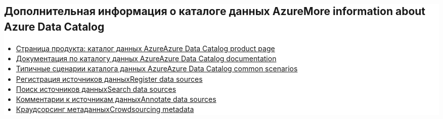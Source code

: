 ## <a name="more-information-about-azure-data-catalog"></a><span data-ttu-id="d680f-280">Дополнительная информация о каталоге данных Azure</span><span class="sxs-lookup"><span data-stu-id="d680f-280">More information about Azure Data Catalog</span></span>
* [<span data-ttu-id="d680f-281">Страница продукта: каталог данных Azure</span><span class="sxs-lookup"><span data-stu-id="d680f-281">Azure Data Catalog product page</span></span>](https://azure.microsoft.com/services/data-catalog/)
* [<span data-ttu-id="d680f-282">Документация по каталогу данных Azure</span><span class="sxs-lookup"><span data-stu-id="d680f-282">Azure Data Catalog documentation</span></span>](https://azure.microsoft.com/documentation/services/data-catalog/)
* [<span data-ttu-id="d680f-283">Типичные сценарии каталога данных Azure</span><span class="sxs-lookup"><span data-stu-id="d680f-283">Azure Data Catalog common scenarios</span></span>](data-catalog-common-scenarios.md)
* [<span data-ttu-id="d680f-284">Регистрация источников данных</span><span class="sxs-lookup"><span data-stu-id="d680f-284">Register data sources</span></span>](data-catalog-get-started.md)
* [<span data-ttu-id="d680f-285">Поиск источников данных</span><span class="sxs-lookup"><span data-stu-id="d680f-285">Search data sources</span></span>](data-catalog-get-started.md)
* [<span data-ttu-id="d680f-286">Комментарии к источникам данных</span><span class="sxs-lookup"><span data-stu-id="d680f-286">Annotate data sources</span></span>](data-catalog-get-started.md)
* [<span data-ttu-id="d680f-287">Краудсорсинг метаданных</span><span class="sxs-lookup"><span data-stu-id="d680f-287">Crowdsourcing metadata</span></span>](data-catalog-get-started.md)
